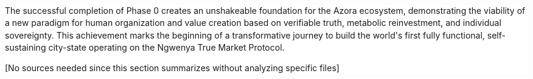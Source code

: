 The successful completion of Phase 0 creates an unshakeable foundation for the Azora ecosystem, demonstrating the viability of a new paradigm for human organization and value creation based on verifiable truth, metabolic reinvestment, and individual sovereignty. This achievement marks the beginning of a transformative journey to build the world's first fully functional, self-sustaining city-state operating on the Ngwenya True Market Protocol.

[No sources needed since this section summarizes without analyzing specific files]